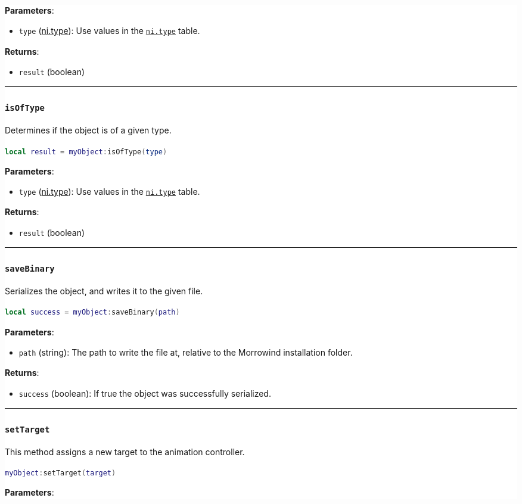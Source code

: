 **Parameters**:

* `type` ([ni.type](../references/ni/types.md)): Use values in the [`ni.type`](https://mwse.github.io/MWSE/references/ni/types/) table.

**Returns**:

* `result` (boolean)

***

### `isOfType`
<div class="search_terms" style="display: none">isoftype, oftype</div>

Determines if the object is of a given type.

```lua
local result = myObject:isOfType(type)
```

**Parameters**:

* `type` ([ni.type](../references/ni/types.md)): Use values in the [`ni.type`](https://mwse.github.io/MWSE/references/ni/types/) table.

**Returns**:

* `result` (boolean)

***

### `saveBinary`
<div class="search_terms" style="display: none">savebinary</div>

Serializes the object, and writes it to the given file.

```lua
local success = myObject:saveBinary(path)
```

**Parameters**:

* `path` (string): The path to write the file at, relative to the Morrowind installation folder.

**Returns**:

* `success` (boolean): If true the object was successfully serialized.

***

### `setTarget`
<div class="search_terms" style="display: none">settarget, target</div>

This method assigns a new target to the animation controller.

```lua
myObject:setTarget(target)
```

**Parameters**:
